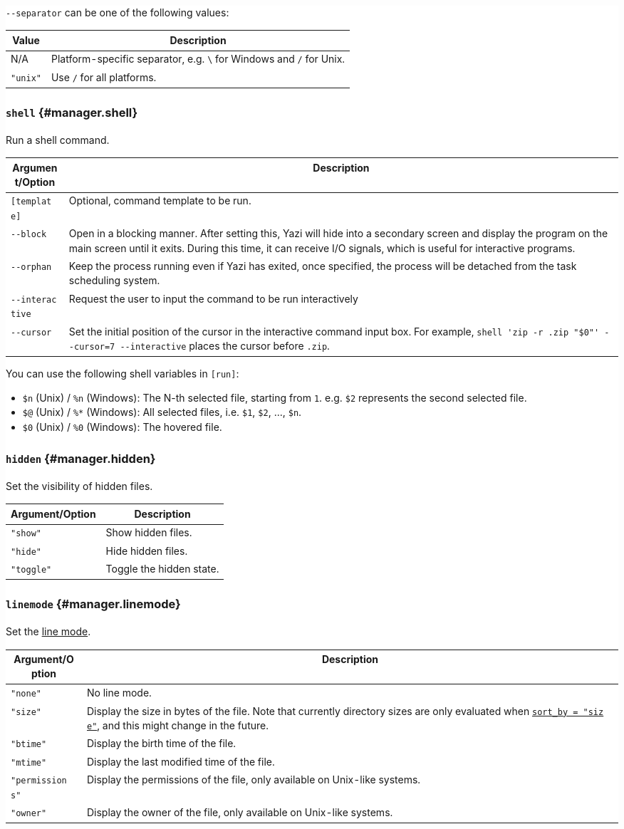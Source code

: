 `--separator` can be one of the following values:

| Value    | Description                                                         |
| -------- | ------------------------------------------------------------------- |
| N/A      | Platform-specific separator, e.g. `\` for Windows and `/` for Unix. |
| `"unix"` | Use `/` for all platforms.                                          |

### `shell` {#manager.shell}

Run a shell command.

| Argument/Option | Description                                                                                                                                                                                                                              |
| --------------- | ---------------------------------------------------------------------------------------------------------------------------------------------------------------------------------------------------------------------------------------- |
| `[template]`    | Optional, command template to be run.                                                                                                                                                                                                    |
| `--block`       | Open in a blocking manner. After setting this, Yazi will hide into a secondary screen and display the program on the main screen until it exits. During this time, it can receive I/O signals, which is useful for interactive programs. |
| `--orphan`      | Keep the process running even if Yazi has exited, once specified, the process will be detached from the task scheduling system.                                                                                                          |
| `--interactive` | Request the user to input the command to be run interactively                                                                                                                                                                            |
| `--cursor`      | Set the initial position of the cursor in the interactive command input box. For example, `shell 'zip -r .zip "$0"' --cursor=7 --interactive` places the cursor before `.zip`.                                                           |

You can use the following shell variables in `[run]`:

- `$n` (Unix) / `%n` (Windows): The N-th selected file, starting from `1`. e.g. `$2` represents the second selected file.
- `$@` (Unix) / `%*` (Windows): All selected files, i.e. `$1`, `$2`, ..., `$n`.
- `$0` (Unix) / `%0` (Windows): The hovered file.

### `hidden` {#manager.hidden}

Set the visibility of hidden files.

| Argument/Option | Description              |
| --------------- | ------------------------ |
| `"show"`        | Show hidden files.       |
| `"hide"`        | Hide hidden files.       |
| `"toggle"`      | Toggle the hidden state. |

### `linemode` {#manager.linemode}

Set the [line mode](/docs/configuration/yazi#manager.linemode).

| Argument/Option | Description                                                                                                                                                                                             |
| --------------- | ------------------------------------------------------------------------------------------------------------------------------------------------------------------------------------------------------- |
| `"none"`        | No line mode.                                                                                                                                                                                           |
| `"size"`        | Display the size in bytes of the file. Note that currently directory sizes are only evaluated when [`sort_by = "size"`](/docs/configuration/yazi#manager.sort_by), and this might change in the future. |
| `"btime"`       | Display the birth time of the file.                                                                                                                                                                     |
| `"mtime"`       | Display the last modified time of the file.                                                                                                                                                             |
| `"permissions"` | Display the permissions of the file, only available on Unix-like systems.                                                                                                                               |
| `"owner"`       | Display the owner of the file, only available on Unix-like systems.                                                                                                                                     |


[CSI u]: https://sw.kovidgoyal.net/kitty/keyboard-protocol/
[Control character]: https://en.wikipedia.org/wiki/Control_character
[fd]: https://github.com/sharkdp/fd
[rg]: https://github.com/BurntSushi/ripgrep
[rga]: https://github.com/phiresky/ripgrep-all
